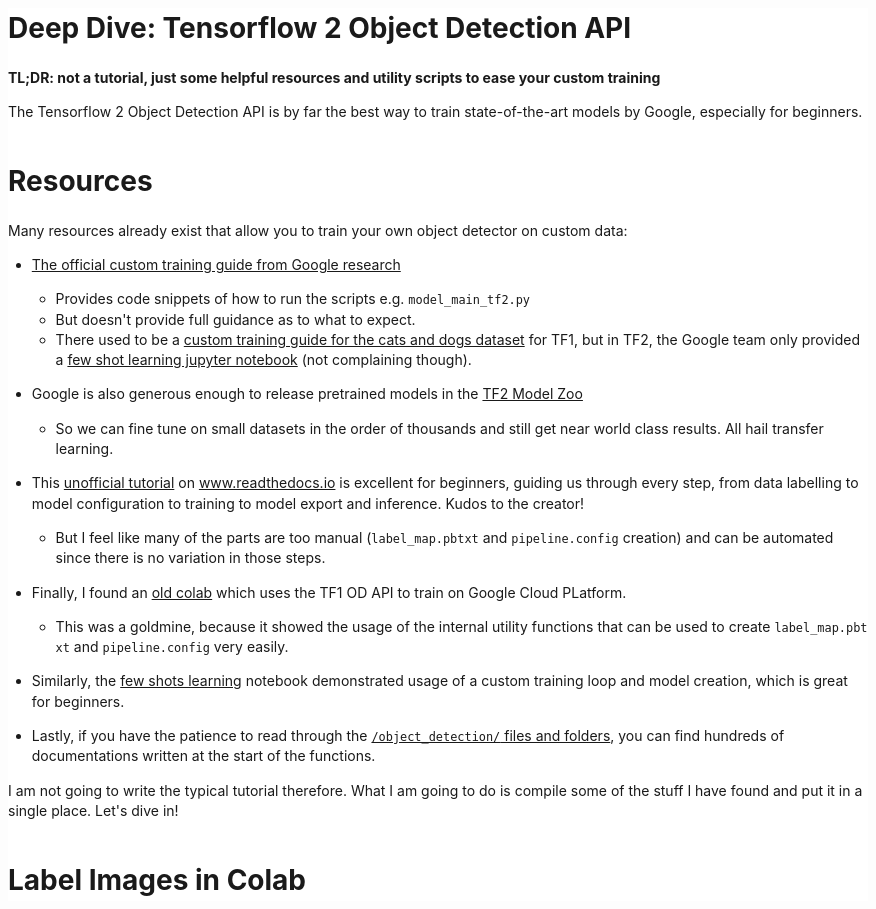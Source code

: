 # Deep Dive: Tensorflow 2 Object Detection API

**TL;DR: not a tutorial, just some helpful resources and utility scripts to ease your custom training**

The Tensorflow 2 Object Detection API is by far the best way to train state-of-the-art models by Google, especially for beginners.

# Resources

Many resources already exist that allow you to train your own object detector on custom data:

* [The official custom training guide from Google research](https://github.com/tensorflow/models/blob/master/research/object_detection/g3doc/tf2_training_and_evaluation.md)
    * Provides code snippets of how to run the scripts e.g. `model_main_tf2.py`
    * But doesn't provide full guidance as to what to expect.
    * There used to be a [custom training guide for the cats and dogs dataset](https://github.com/tensorflow/models/blob/master/research/object_detection/g3doc/running_pets.md) for TF1, but in TF2, the Google team only provided a [few shot learning jupyter notebook](https://colab.research.google.com/github/tensorflow/models/blob/master/research/object_detection/colab_tutorials/eager_few_shot_od_training_tf2_colab.ipynb) (not complaining though).


* Google is also generous enough to release pretrained models in the [TF2 Model Zoo](https://github.com/tensorflow/models/blob/master/research/object_detection/g3doc/tf2_detection_zoo.md)
    * So we can fine tune on small datasets in the order of thousands and still get near world class results. All hail transfer learning.


* This [unofficial tutorial](https://tensorflow-object-detection-api-tutorial.readthedocs.io/en/latest/) on www.readthedocs.io is excellent for beginners, guiding us through every step, from data labelling to model configuration to training to model export and inference. Kudos to the creator!
    * But I feel like many of the parts are too manual (`label_map.pbtxt` and `pipeline.config` creation) and can be automated since there is no variation in those steps.


* Finally, I found an [old colab](https://colab.research.google.com/github/cloud-annotations/google-colab-training/blob/master/object_detection.ipynb) which uses the TF1 OD API to train on Google Cloud PLatform.
    * This was a goldmine, because it showed the usage of the internal utility functions that can be used to create `label_map.pbtxt` and `pipeline.config` very easily.


* Similarly, the [few shots learning](https://colab.research.google.com/github/tensorflow/models/blob/master/research/object_detection/colab_tutorials/eager_few_shot_od_training_tf2_colab.ipynb) notebook demonstrated usage of a custom training loop and model creation, which is great for beginners.

* Lastly, if you have the patience to read through the [`/object_detection/` files and folders](https://github.com/tensorflow/models/blob/master/research/object_detection/), you can find hundreds of documentations written at the start of the functions.

I am not going to write the typical tutorial therefore. What I am going to do is compile some of the stuff I have found and put it in a single place. Let's dive in!

# Label Images in Colab
